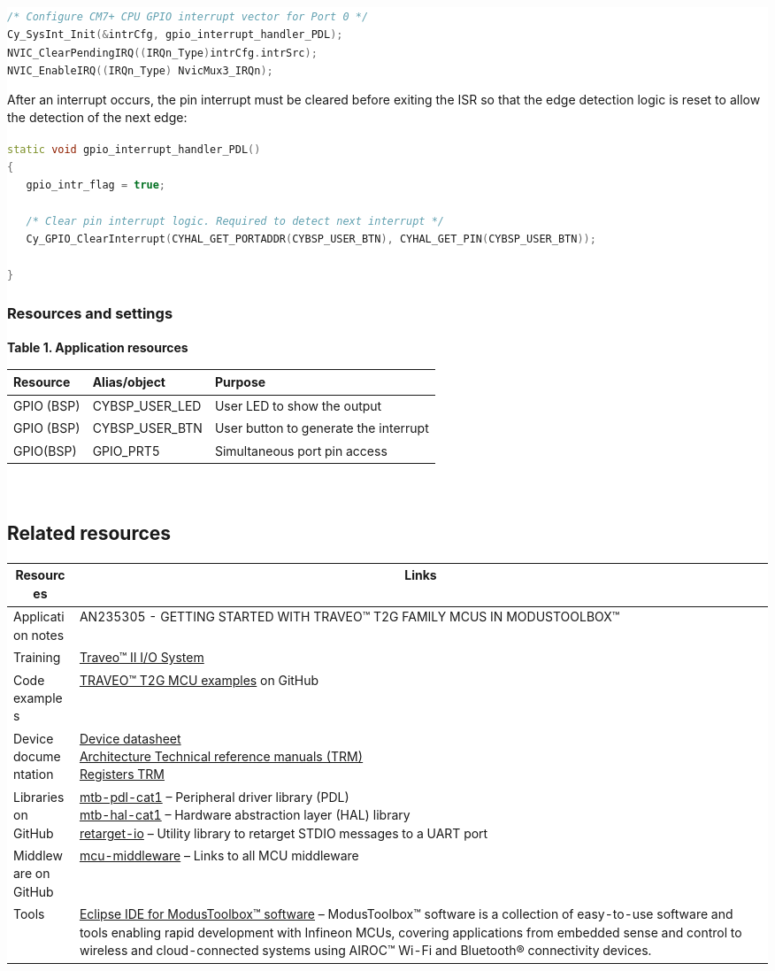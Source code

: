 ```c++
/* Configure CM7+ CPU GPIO interrupt vector for Port 0 */
Cy_SysInt_Init(&intrCfg, gpio_interrupt_handler_PDL);
NVIC_ClearPendingIRQ((IRQn_Type)intrCfg.intrSrc);
NVIC_EnableIRQ((IRQn_Type) NvicMux3_IRQn);
```

After an interrupt occurs, the pin interrupt must be cleared before exiting the ISR so that the edge detection logic is reset to allow the detection of the next edge:

```c++
static void gpio_interrupt_handler_PDL()
{
   gpio_intr_flag = true;

   /* Clear pin interrupt logic. Required to detect next interrupt */
   Cy_GPIO_ClearInterrupt(CYHAL_GET_PORTADDR(CYBSP_USER_BTN), CYHAL_GET_PIN(CYBSP_USER_BTN));

}
```


### Resources and settings

**Table 1. Application resources**

| Resource  |  Alias/object     |    Purpose     |
| :------- | :------------    | :------------ |
| GPIO (BSP) | CYBSP_USER_LED    | User LED to show the output           |
| GPIO (BSP) | CYBSP_USER_BTN | User button to generate the interrupt |
| GPIO(BSP)  | GPIO_PRT5         | Simultaneous port pin access          |

<br>

## Related resources

Resources  | Links
-----------|----------------------------------
Application notes | AN235305 - GETTING STARTED WITH TRAVEO™ T2G FAMILY MCUS IN MODUSTOOLBOX™
Training  | [Traveo™ II I/O System](https://www.infineon.com/dgdl/Infineon-Traveo_II_I_O_System-Training-v05_00-EN.pdf?fileId=8ac78c8c7d718a49017d9f6ce5033b21)
Code examples  | [TRAVEO™ T2G MCU examples](https://github.com/orgs/Infineon/repositories?q=mtb-t2g-&type=all&language=&sort=) on GitHub
Device documentation | [Device datasheet](https://www.cypress.com/documentation/datasheets/cyt4bf-datasheet-32-bit-arm-cortex-m7-microcontroller-traveo-ii-family) <br> [Architecture Technical reference manuals (TRM)](https://www.cypress.com/documentation/technical-reference-manuals/traveo-ii-automotive-body-controller-high-family) <br> [Registers TRM](https://www.cypress.com/documentation/technical-reference-manuals/traveo-t2g-tvii-b-h-8m-registers-body-controller-high)
Libraries on GitHub  | [mtb-pdl-cat1](https://github.com/Infineon/mtb-pdl-cat1) – Peripheral driver library (PDL)  <br> [mtb-hal-cat1](https://github.com/Infineon/mtb-hal-cat1) – Hardware abstraction layer (HAL) library <br> [retarget-io](https://github.com/Infineon/retarget-io) – Utility library to retarget STDIO messages to a UART port
Middleware on GitHub  | [mcu-middleware](https://github.com/Infineon/modustoolbox-software) – Links to all MCU middleware
Tools  | [Eclipse IDE for ModusToolbox&trade; software](https://www.infineon.com/modustoolbox) – ModusToolbox&trade; software is a collection of easy-to-use software and tools enabling rapid development with Infineon MCUs, covering applications from embedded sense and control to wireless and cloud-connected systems using AIROC&trade; Wi-Fi and Bluetooth® connectivity devices.
